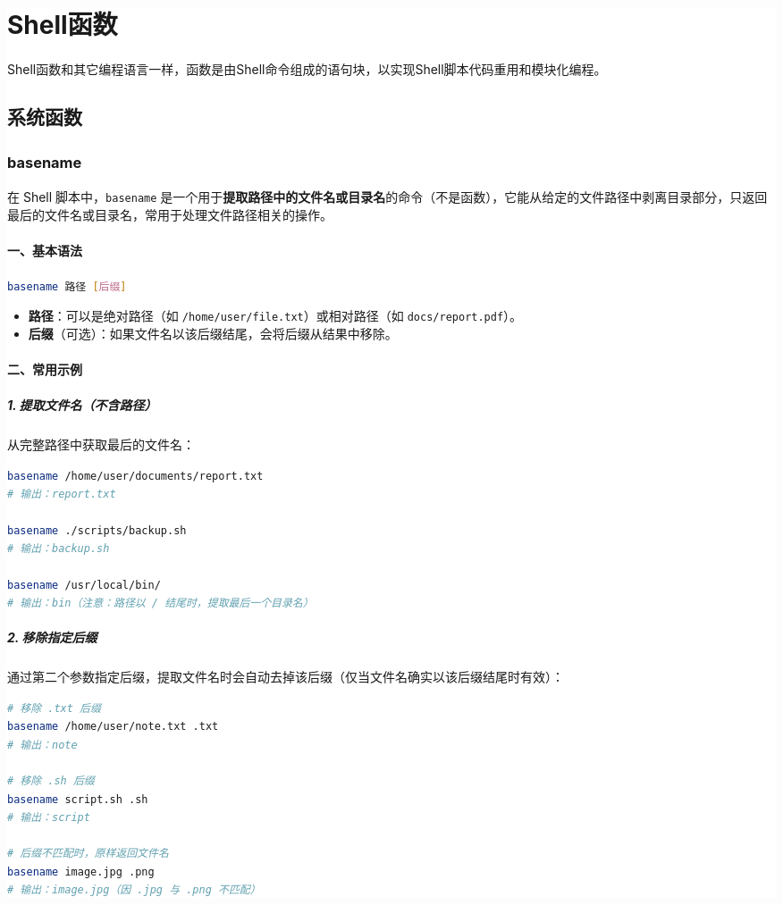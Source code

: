 

# Shell函数

Shell函数和其它编程语言一样，函数是由Shell命令组成的语句块，以实现Shell脚本代码重用和模块化编程。

## 系统函数

### basename

在 Shell 脚本中，`basename` 是一个用于**提取路径中的文件名或目录名**的命令（不是函数），它能从给定的文件路径中剥离目录部分，只返回最后的文件名或目录名，常用于处理文件路径相关的操作。

#### 一、基本语法

```bash
basename 路径 [后缀]
```

- **路径**：可以是绝对路径（如 `/home/user/file.txt`）或相对路径（如 `docs/report.pdf`）。
- **后缀**（可选）：如果文件名以该后缀结尾，会将后缀从结果中移除。

#### 二、常用示例

##### 1. 提取文件名（不含路径）

从完整路径中获取最后的文件名：

```bash
basename /home/user/documents/report.txt
# 输出：report.txt

basename ./scripts/backup.sh
# 输出：backup.sh

basename /usr/local/bin/
# 输出：bin（注意：路径以 / 结尾时，提取最后一个目录名）
```

##### 2. 移除指定后缀

通过第二个参数指定后缀，提取文件名时会自动去掉该后缀（仅当文件名确实以该后缀结尾时有效）：

```bash
# 移除 .txt 后缀
basename /home/user/note.txt .txt
# 输出：note

# 移除 .sh 后缀
basename script.sh .sh
# 输出：script

# 后缀不匹配时，原样返回文件名
basename image.jpg .png
# 输出：image.jpg（因 .jpg 与 .png 不匹配）
```
